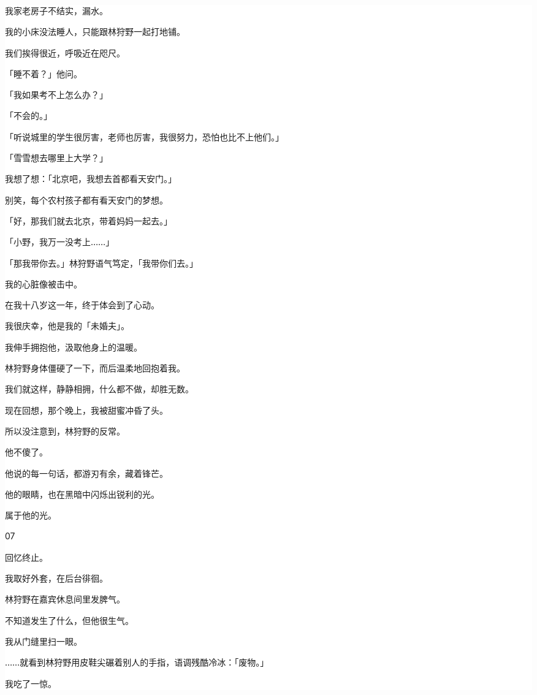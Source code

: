 我家老房子不结实，漏水。

我的小床没法睡⼈，只能跟林狩野⼀起打地铺。

我们挨得很近，呼吸近在咫尺。

「睡不着？」他问。

「我如果考不上怎么办？」

「不会的。」

「听说城里的学⽣很厉害，老师也厉害，我很努力，恐怕也比不上他们。」

「雪雪想去哪里上⼤学？」

我想了想：「北京吧，我想去首都看天安门。」

别笑，每个农村孩子都有看天安门的梦想。

「好，那我们就去北京，带着妈妈⼀起去。」

「小野，我万⼀没考上……」

「那我带你去。」林狩野语气笃定，「我带你们去。」

我的心脏像被击中。

在我十八岁这⼀年，终于体会到了心动。

我很庆幸，他是我的「未婚夫」。

我伸手拥抱他，汲取他身上的温暖。

林狩野身体僵硬了⼀下，而后温柔地回抱着我。

我们就这样，静静相拥，什么都不做，却胜无数。

现在回想，那个晚上，我被甜蜜冲昏了头。

所以没注意到，林狩野的反常。

他不傻了。

他说的每⼀句话，都游刃有余，藏着锋芒。

他的眼睛，也在黑暗中闪烁出锐利的光。

属于他的光。

07

回忆终止。

我取好外套，在后台徘徊。

林狩野在嘉宾休息间里发脾气。

不知道发⽣了什么，但他很⽣气。

我从门缝里扫⼀眼。

……就看到林狩野用皮鞋尖碾着别⼈的手指，语调残酷冷冰：「废物。」

我吃了⼀惊。
